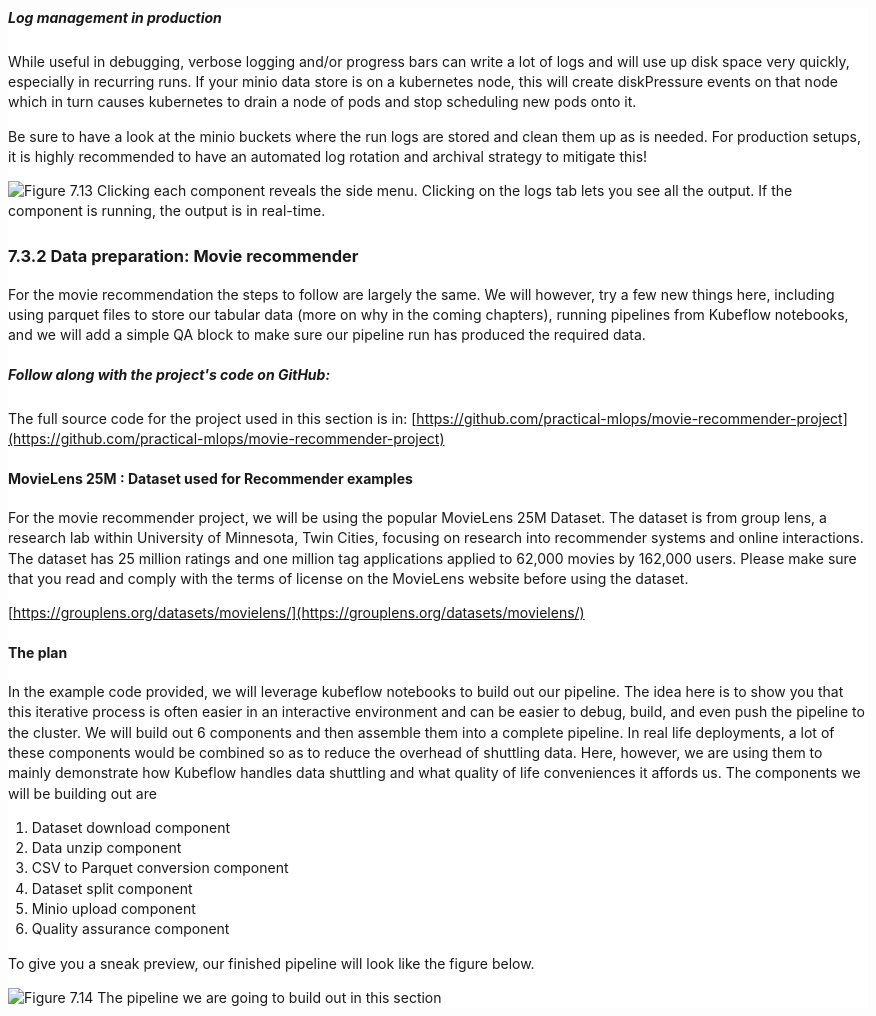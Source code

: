 ##### Log management in production

While useful in debugging, verbose logging and/or progress bars can write a lot of logs and will use up disk space very quickly, especially in recurring runs. If your minio data store is on a kubernetes node, this will create diskPressure events on that node which in turn causes kubernetes to drain a node of pods and stop scheduling new pods onto it.

Be sure to have a look at the minio buckets where the run logs are stored and clean them up as is needed. For production setups, it is highly recommended to have an automated log rotation and archival strategy to mitigate this!

![Figure 7.13 Clicking each component reveals the side menu. Clicking on the logs tab lets you see all the output. If the component is running, the output is in real-time.](https://drek4537l1klr.cloudfront.net/tanweihao2/v-5/Figures/07__image025.png)

### 7.3.2 Data preparation: Movie recommender

For the movie recommendation the steps to follow are largely the same. We will however, try a few new things here, including using parquet files to store our tabular data (more on why in the coming chapters), running pipelines from Kubeflow notebooks, and we will add a simple QA block to make sure our pipeline run has produced the required data.

##### Follow along with the project's code on GitHub:

The full source code for the project used in this section is in: [https://github.com/practical-mlops/movie-recommender-project](https://github.com/practical-mlops/movie-recommender-project)

#### MovieLens 25M : Dataset used for Recommender examples

For the movie recommender project, we will be using the popular MovieLens 25M Dataset. The dataset is from group lens, a research lab within University of Minnesota, Twin Cities, focusing on research into recommender systems and online interactions. The dataset has 25 million ratings and one million tag applications applied to 62,000 movies by 162,000 users. Please make sure that you read and comply with the terms of license on the MovieLens website before using the dataset.

[https://grouplens.org/datasets/movielens/](https://grouplens.org/datasets/movielens/)

#### The plan

In the example code provided, we will leverage kubeflow notebooks to build out our pipeline. The idea here is to show you that this iterative process is often easier in an interactive environment and can be easier to debug, build, and even push the pipeline to the cluster. We will build out 6 components and then assemble them into a complete pipeline. In real life deployments, a lot of these components would be combined so as to reduce the overhead of shuttling data. Here, however, we are using them to mainly demonstrate how Kubeflow handles data shuttling and what quality of life conveniences it affords us. The components we will be building out are

1. Dataset download component
1. Data unzip component
1. CSV to Parquet conversion component
1. Dataset split component
1. Minio upload component
1. Quality assurance component

To give you a sneak preview, our finished pipeline will look like the figure below.

![Figure 7.14 The pipeline we are going to build out in this section](https://drek4537l1klr.cloudfront.net/tanweihao2/v-5/Figures/07__image027.png)
